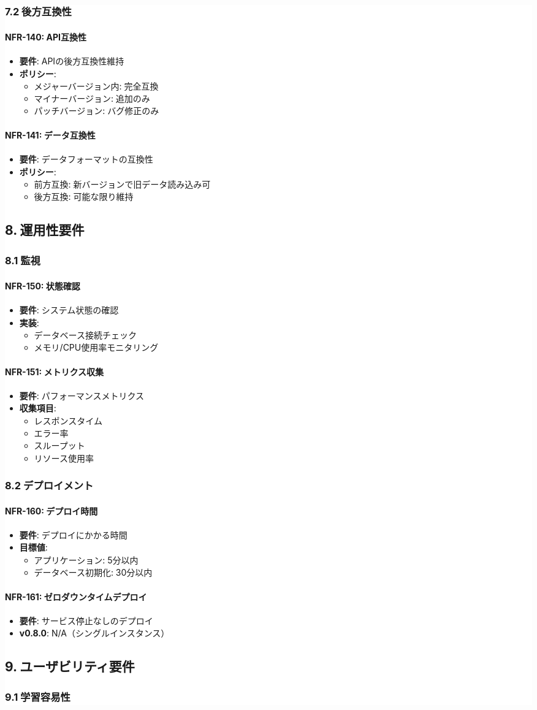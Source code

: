 ### 7.2 後方互換性

#### NFR-140: API互換性
- **要件**: APIの後方互換性維持
- **ポリシー**:
  - メジャーバージョン内: 完全互換
  - マイナーバージョン: 追加のみ
  - パッチバージョン: バグ修正のみ

#### NFR-141: データ互換性
- **要件**: データフォーマットの互換性
- **ポリシー**:
  - 前方互換: 新バージョンで旧データ読み込み可
  - 後方互換: 可能な限り維持

## 8. 運用性要件

### 8.1 監視

#### NFR-150: 状態確認
- **要件**: システム状態の確認
- **実装**:
  - データベース接続チェック
  - メモリ/CPU使用率モニタリング

#### NFR-151: メトリクス収集
- **要件**: パフォーマンスメトリクス
- **収集項目**:
  - レスポンスタイム
  - エラー率
  - スループット
  - リソース使用率

### 8.2 デプロイメント

#### NFR-160: デプロイ時間
- **要件**: デプロイにかかる時間
- **目標値**:
  - アプリケーション: 5分以内
  - データベース初期化: 30分以内

#### NFR-161: ゼロダウンタイムデプロイ
- **要件**: サービス停止なしのデプロイ
- **v0.8.0**: N/A（シングルインスタンス）

## 9. ユーザビリティ要件

### 9.1 学習容易性
